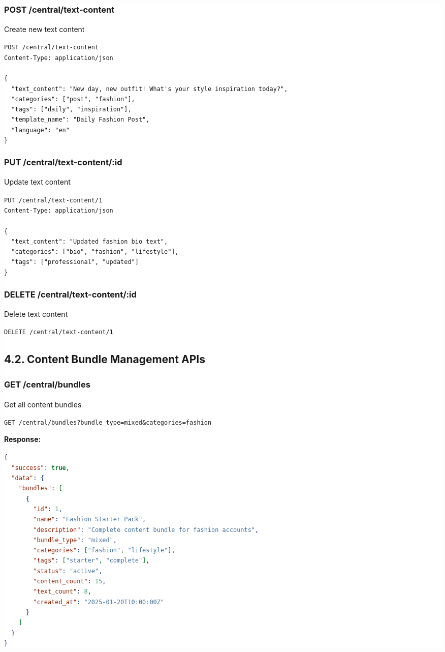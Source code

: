 ### **POST /central/text-content**
Create new text content
```http
POST /central/text-content
Content-Type: application/json

{
  "text_content": "New day, new outfit! What's your style inspiration today?",
  "categories": ["post", "fashion"],
  "tags": ["daily", "inspiration"],
  "template_name": "Daily Fashion Post",
  "language": "en"
}
```

### **PUT /central/text-content/:id**
Update text content
```http
PUT /central/text-content/1
Content-Type: application/json

{
  "text_content": "Updated fashion bio text",
  "categories": ["bio", "fashion", "lifestyle"],
  "tags": ["professional", "updated"]
}
```

### **DELETE /central/text-content/:id**
Delete text content
```http
DELETE /central/text-content/1
```

## **4.2. Content Bundle Management APIs**

### **GET /central/bundles**
Get all content bundles
```http
GET /central/bundles?bundle_type=mixed&categories=fashion
```
**Response:**
```json
{
  "success": true,
  "data": {
    "bundles": [
      {
        "id": 1,
        "name": "Fashion Starter Pack",
        "description": "Complete content bundle for fashion accounts",
        "bundle_type": "mixed",
        "categories": ["fashion", "lifestyle"],
        "tags": ["starter", "complete"],
        "status": "active",
        "content_count": 15,
        "text_count": 8,
        "created_at": "2025-01-20T10:00:00Z"
      }
    ]
  }
}
```
